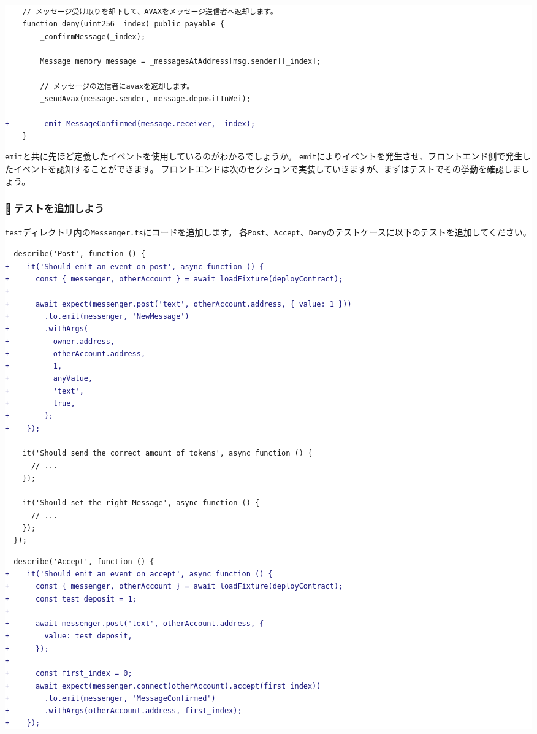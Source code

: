 ```diff
    // メッセージ受け取りを却下して、AVAXをメッセージ送信者へ返却します。
    function deny(uint256 _index) public payable {
        _confirmMessage(_index);

        Message memory message = _messagesAtAddress[msg.sender][_index];

        // メッセージの送信者にavaxを返却します。
        _sendAvax(message.sender, message.depositInWei);

+        emit MessageConfirmed(message.receiver, _index);
    }
```

`emit`と共に先ほど定義したイベントを使用しているのがわかるでしょうか。
`emit`によりイベントを発生させ、フロントエンド側で発生したイベントを認知することができます。
フロントエンドは次のセクションで実装していきますが、まずはテストでその挙動を確認しましょう。

### 🧪 テストを追加しよう

`test`ディレクトリ内の`Messenger.ts`にコードを追加します。
各`Post`、`Accept`、`Deny`のテストケースに以下のテストを追加してください。

```diff
  describe('Post', function () {
+    it('Should emit an event on post', async function () {
+      const { messenger, otherAccount } = await loadFixture(deployContract);
+
+      await expect(messenger.post('text', otherAccount.address, { value: 1 }))
+        .to.emit(messenger, 'NewMessage')
+        .withArgs(
+          owner.address,
+          otherAccount.address,
+          1,
+          anyValue,
+          'text',
+          true,
+        );
+    });

    it('Should send the correct amount of tokens', async function () {
      // ...
    });

    it('Should set the right Message', async function () {
      // ...
    });
  });
```

```diff
  describe('Accept', function () {
+    it('Should emit an event on accept', async function () {
+      const { messenger, otherAccount } = await loadFixture(deployContract);
+      const test_deposit = 1;
+
+      await messenger.post('text', otherAccount.address, {
+        value: test_deposit,
+      });
+
+      const first_index = 0;
+      await expect(messenger.connect(otherAccount).accept(first_index))
+        .to.emit(messenger, 'MessageConfirmed')
+        .withArgs(otherAccount.address, first_index);
+    });

```